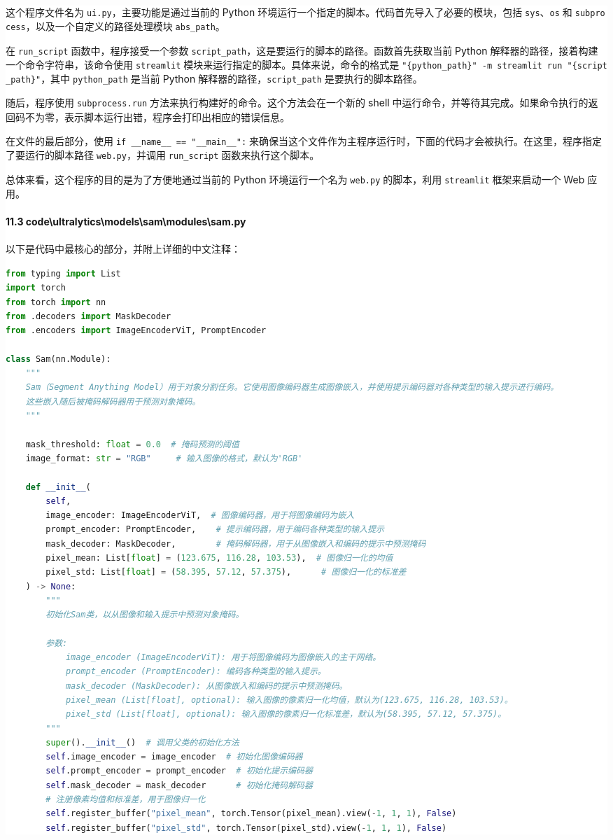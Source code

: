 这个程序文件名为 `ui.py`，主要功能是通过当前的 Python 环境运行一个指定的脚本。代码首先导入了必要的模块，包括 `sys`、`os` 和 `subprocess`，以及一个自定义的路径处理模块 `abs_path`。

在 `run_script` 函数中，程序接受一个参数 `script_path`，这是要运行的脚本的路径。函数首先获取当前 Python 解释器的路径，接着构建一个命令字符串，该命令使用 `streamlit` 模块来运行指定的脚本。具体来说，命令的格式是 `"{python_path}" -m streamlit run "{script_path}"`，其中 `python_path` 是当前 Python 解释器的路径，`script_path` 是要执行的脚本路径。

随后，程序使用 `subprocess.run` 方法来执行构建好的命令。这个方法会在一个新的 shell 中运行命令，并等待其完成。如果命令执行的返回码不为零，表示脚本运行出错，程序会打印出相应的错误信息。

在文件的最后部分，使用 `if __name__ == "__main__":` 来确保当这个文件作为主程序运行时，下面的代码才会被执行。在这里，程序指定了要运行的脚本路径 `web.py`，并调用 `run_script` 函数来执行这个脚本。

总体来看，这个程序的目的是为了方便地通过当前的 Python 环境运行一个名为 `web.py` 的脚本，利用 `streamlit` 框架来启动一个 Web 应用。

#### 11.3 code\ultralytics\models\sam\modules\sam.py

以下是代码中最核心的部分，并附上详细的中文注释：

```python
from typing import List
import torch
from torch import nn
from .decoders import MaskDecoder
from .encoders import ImageEncoderViT, PromptEncoder

class Sam(nn.Module):
    """
    Sam（Segment Anything Model）用于对象分割任务。它使用图像编码器生成图像嵌入，并使用提示编码器对各种类型的输入提示进行编码。
    这些嵌入随后被掩码解码器用于预测对象掩码。
    """

    mask_threshold: float = 0.0  # 掩码预测的阈值
    image_format: str = "RGB"     # 输入图像的格式，默认为'RGB'

    def __init__(
        self,
        image_encoder: ImageEncoderViT,  # 图像编码器，用于将图像编码为嵌入
        prompt_encoder: PromptEncoder,    # 提示编码器，用于编码各种类型的输入提示
        mask_decoder: MaskDecoder,        # 掩码解码器，用于从图像嵌入和编码的提示中预测掩码
        pixel_mean: List[float] = (123.675, 116.28, 103.53),  # 图像归一化的均值
        pixel_std: List[float] = (58.395, 57.12, 57.375),      # 图像归一化的标准差
    ) -> None:
        """
        初始化Sam类，以从图像和输入提示中预测对象掩码。

        参数:
            image_encoder (ImageEncoderViT): 用于将图像编码为图像嵌入的主干网络。
            prompt_encoder (PromptEncoder): 编码各种类型的输入提示。
            mask_decoder (MaskDecoder): 从图像嵌入和编码的提示中预测掩码。
            pixel_mean (List[float], optional): 输入图像的像素归一化均值，默认为(123.675, 116.28, 103.53)。
            pixel_std (List[float], optional): 输入图像的像素归一化标准差，默认为(58.395, 57.12, 57.375)。
        """
        super().__init__()  # 调用父类的初始化方法
        self.image_encoder = image_encoder  # 初始化图像编码器
        self.prompt_encoder = prompt_encoder  # 初始化提示编码器
        self.mask_decoder = mask_decoder      # 初始化掩码解码器
        # 注册像素均值和标准差，用于图像归一化
        self.register_buffer("pixel_mean", torch.Tensor(pixel_mean).view(-1, 1, 1), False)
        self.register_buffer("pixel_std", torch.Tensor(pixel_std).view(-1, 1, 1), False)
```
